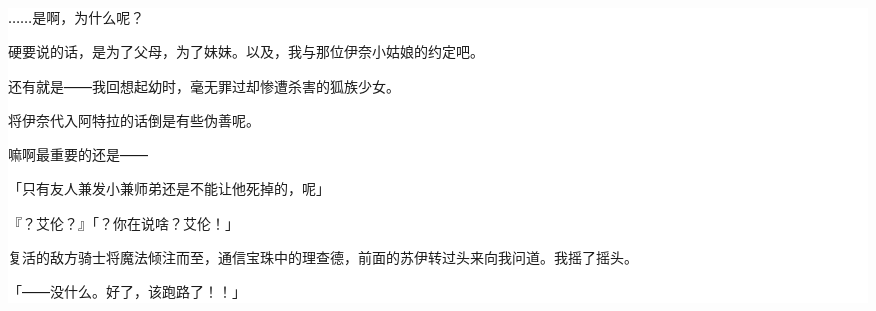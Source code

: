 ……是啊，为什么呢？

硬要说的话，是为了父母，为了妹妹。以及，我与那位伊奈小姑娘的约定吧。

还有就是——我回想起幼时，毫无罪过却惨遭杀害的狐族少女。

将伊奈代入阿特拉的话倒是有些伪善呢。

嘛啊最重要的还是——

「只有友人兼发小兼师弟还是不能让他死掉的，呢」

『？艾伦？』「？你在说啥？艾伦！」

复活的敌方骑士将魔法倾注而至，通信宝珠中的理查德，前面的苏伊转过头来向我问道。我摇了摇头。

「——没什么。好了，该跑路了！！」

